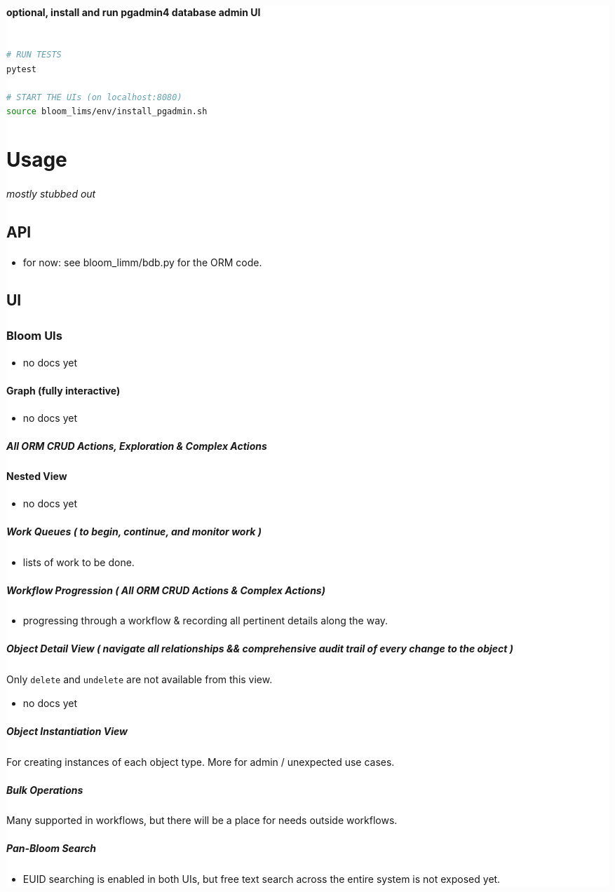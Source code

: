 #### optional, install and run pgadmin4 database admin UI

```bash

# RUN TESTS
pytest

# START THE UIs (on localhost:8080)
source bloom_lims/env/install_pgadmin.sh 

```

#  Usage
_mostly stubbed out_

## API
* for now: see bloom_limm/bdb.py for the ORM code.

## UI

### Bloom UIs
* no docs yet

#### Graph (fully interactive) 
* no docs yet

##### All ORM CRUD Actions, Exploration & Complex Actions


#### Nested View 
* no docs yet

##### Work Queues ( to begin, continue, and monitor work )
* lists of work to be done.

##### Workflow Progression ( All ORM CRUD Actions & Complex Actions)
* progressing through a workflow & recording all pertinent details along the way.

##### Object Detail View ( navigate all relationships && comprehensive audit trail of every change to the object )
Only `delete` and `undelete` are not available from this view.
* no docs yet

##### Object Instantiation View
For creating instances of each object type. More for admin / unexpected use cases.

##### Bulk Operations
Many supported in workflows, but there will be a place for needs outside workflows.

##### Pan-Bloom Search
* EUID searching is enabled in both UIs, but free text search across the entire system is not exposed yet.
